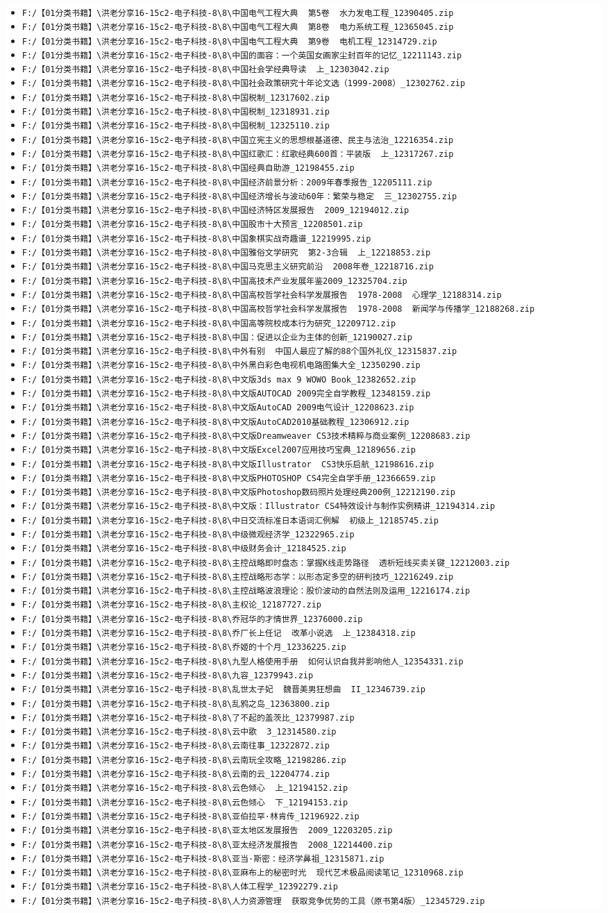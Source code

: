 - `F:/【01分类书籍】\洪老分享16-15c2-电子科技-8\8\中国电气工程大典  第5卷  水力发电工程_12390405.zip`
- `F:/【01分类书籍】\洪老分享16-15c2-电子科技-8\8\中国电气工程大典  第8卷  电力系统工程_12365045.zip`
- `F:/【01分类书籍】\洪老分享16-15c2-电子科技-8\8\中国电气工程大典  第9卷  电机工程_12314729.zip`
- `F:/【01分类书籍】\洪老分享16-15c2-电子科技-8\8\中国的面容：一个英国女画家尘封百年的记忆_12211143.zip`
- `F:/【01分类书籍】\洪老分享16-15c2-电子科技-8\8\中国社会学经典导读  上_12303042.zip`
- `F:/【01分类书籍】\洪老分享16-15c2-电子科技-8\8\中国社会政策研究十年论文选（1999-2008）_12302762.zip`
- `F:/【01分类书籍】\洪老分享16-15c2-电子科技-8\8\中国税制_12317602.zip`
- `F:/【01分类书籍】\洪老分享16-15c2-电子科技-8\8\中国税制_12318931.zip`
- `F:/【01分类书籍】\洪老分享16-15c2-电子科技-8\8\中国税制_12325110.zip`
- `F:/【01分类书籍】\洪老分享16-15c2-电子科技-8\8\中国立宪主义的思想根基道德、民主与法治_12216354.zip`
- `F:/【01分类书籍】\洪老分享16-15c2-电子科技-8\8\中国红歌汇：红歌经典600首：平装版  上_12317267.zip`
- `F:/【01分类书籍】\洪老分享16-15c2-电子科技-8\8\中国经典自助游_12198455.zip`
- `F:/【01分类书籍】\洪老分享16-15c2-电子科技-8\8\中国经济前景分析：2009年春季报告_12205111.zip`
- `F:/【01分类书籍】\洪老分享16-15c2-电子科技-8\8\中国经济增长与波动60年：繁荣与稳定  三_12302755.zip`
- `F:/【01分类书籍】\洪老分享16-15c2-电子科技-8\8\中国经济特区发展报告  2009_12194012.zip`
- `F:/【01分类书籍】\洪老分享16-15c2-电子科技-8\8\中国股市十大预言_12208501.zip`
- `F:/【01分类书籍】\洪老分享16-15c2-电子科技-8\8\中国象棋实战奇趣谱_12219995.zip`
- `F:/【01分类书籍】\洪老分享16-15c2-电子科技-8\8\中国雅俗文学研究  第2-3合辑  上_12218853.zip`
- `F:/【01分类书籍】\洪老分享16-15c2-电子科技-8\8\中国马克思主义研究前沿  2008年卷_12218716.zip`
- `F:/【01分类书籍】\洪老分享16-15c2-电子科技-8\8\中国高技术产业发展年鉴2009_12325704.zip`
- `F:/【01分类书籍】\洪老分享16-15c2-电子科技-8\8\中国高校哲学社会科学发展报告  1978-2008  心理学_12188314.zip`
- `F:/【01分类书籍】\洪老分享16-15c2-电子科技-8\8\中国高校哲学社会科学发展报告  1978-2008  新闻学与传播学_12188268.zip`
- `F:/【01分类书籍】\洪老分享16-15c2-电子科技-8\8\中国高等院校成本行为研究_12209712.zip`
- `F:/【01分类书籍】\洪老分享16-15c2-电子科技-8\8\中国：促进以企业为主体的创新_12190027.zip`
- `F:/【01分类书籍】\洪老分享16-15c2-电子科技-8\8\中外有别  中国人最应了解的88个国外礼仪_12315837.zip`
- `F:/【01分类书籍】\洪老分享16-15c2-电子科技-8\8\中外黑白彩色电视机电路图集大全_12350290.zip`
- `F:/【01分类书籍】\洪老分享16-15c2-电子科技-8\8\中文版3ds max 9 WOWO Book_12382652.zip`
- `F:/【01分类书籍】\洪老分享16-15c2-电子科技-8\8\中文版AUTOCAD 2009完全自学教程_12348159.zip`
- `F:/【01分类书籍】\洪老分享16-15c2-电子科技-8\8\中文版AutoCAD 2009电气设计_12208623.zip`
- `F:/【01分类书籍】\洪老分享16-15c2-电子科技-8\8\中文版AutoCAD2010基础教程_12306912.zip`
- `F:/【01分类书籍】\洪老分享16-15c2-电子科技-8\8\中文版Dreamweaver CS3技术精粹与商业案例_12208683.zip`
- `F:/【01分类书籍】\洪老分享16-15c2-电子科技-8\8\中文版Excel2007应用技巧宝典_12189656.zip`
- `F:/【01分类书籍】\洪老分享16-15c2-电子科技-8\8\中文版Illustrator  CS3快乐启航_12198616.zip`
- `F:/【01分类书籍】\洪老分享16-15c2-电子科技-8\8\中文版PHOTOSHOP CS4完全自学手册_12366659.zip`
- `F:/【01分类书籍】\洪老分享16-15c2-电子科技-8\8\中文版Photoshop数码照片处理经典200例_12212190.zip`
- `F:/【01分类书籍】\洪老分享16-15c2-电子科技-8\8\中文版：Illustrator CS4特效设计与制作实例精讲_12194314.zip`
- `F:/【01分类书籍】\洪老分享16-15c2-电子科技-8\8\中日交流标准日本语词汇例解  初级上_12185745.zip`
- `F:/【01分类书籍】\洪老分享16-15c2-电子科技-8\8\中级微观经济学_12322965.zip`
- `F:/【01分类书籍】\洪老分享16-15c2-电子科技-8\8\中级财务会计_12184525.zip`
- `F:/【01分类书籍】\洪老分享16-15c2-电子科技-8\8\主控战略即时盘态：掌握K线走势路径  透析短线买卖关键_12212003.zip`
- `F:/【01分类书籍】\洪老分享16-15c2-电子科技-8\8\主控战略形态学：以形态定多空的研判技巧_12216249.zip`
- `F:/【01分类书籍】\洪老分享16-15c2-电子科技-8\8\主控战略波浪理论：股价波动的自然法则及运用_12216174.zip`
- `F:/【01分类书籍】\洪老分享16-15c2-电子科技-8\8\主权论_12187727.zip`
- `F:/【01分类书籍】\洪老分享16-15c2-电子科技-8\8\乔冠华的才情世界_12376000.zip`
- `F:/【01分类书籍】\洪老分享16-15c2-电子科技-8\8\乔厂长上任记  改革小说选  上_12384318.zip`
- `F:/【01分类书籍】\洪老分享16-15c2-电子科技-8\8\乔姬的十个月_12336225.zip`
- `F:/【01分类书籍】\洪老分享16-15c2-电子科技-8\8\九型人格使用手册  如何认识自我并影响他人_12354331.zip`
- `F:/【01分类书籍】\洪老分享16-15c2-电子科技-8\8\九容_12379943.zip`
- `F:/【01分类书籍】\洪老分享16-15c2-电子科技-8\8\乱世太子妃  魏晋美男狂想曲  II_12346739.zip`
- `F:/【01分类书籍】\洪老分享16-15c2-电子科技-8\8\乱鸦之岛_12363800.zip`
- `F:/【01分类书籍】\洪老分享16-15c2-电子科技-8\8\了不起的盖茨比_12379987.zip`
- `F:/【01分类书籍】\洪老分享16-15c2-电子科技-8\8\云中歌  3_12314580.zip`
- `F:/【01分类书籍】\洪老分享16-15c2-电子科技-8\8\云南往事_12322872.zip`
- `F:/【01分类书籍】\洪老分享16-15c2-电子科技-8\8\云南玩全攻略_12198286.zip`
- `F:/【01分类书籍】\洪老分享16-15c2-电子科技-8\8\云南的云_12204774.zip`
- `F:/【01分类书籍】\洪老分享16-15c2-电子科技-8\8\云色倾心  上_12194152.zip`
- `F:/【01分类书籍】\洪老分享16-15c2-电子科技-8\8\云色倾心  下_12194153.zip`
- `F:/【01分类书籍】\洪老分享16-15c2-电子科技-8\8\亚伯拉罕·林肯传_12196922.zip`
- `F:/【01分类书籍】\洪老分享16-15c2-电子科技-8\8\亚太地区发展报告  2009_12203205.zip`
- `F:/【01分类书籍】\洪老分享16-15c2-电子科技-8\8\亚太经济发展报告  2008_12214400.zip`
- `F:/【01分类书籍】\洪老分享16-15c2-电子科技-8\8\亚当·斯密：经济学鼻祖_12315871.zip`
- `F:/【01分类书籍】\洪老分享16-15c2-电子科技-8\8\亚麻布上的秘密时光  现代艺术极品阅读笔记_12310968.zip`
- `F:/【01分类书籍】\洪老分享16-15c2-电子科技-8\8\人体工程学_12392279.zip`
- `F:/【01分类书籍】\洪老分享16-15c2-电子科技-8\8\人力资源管理  获取竞争优势的工具（原书第4版）_12345729.zip`